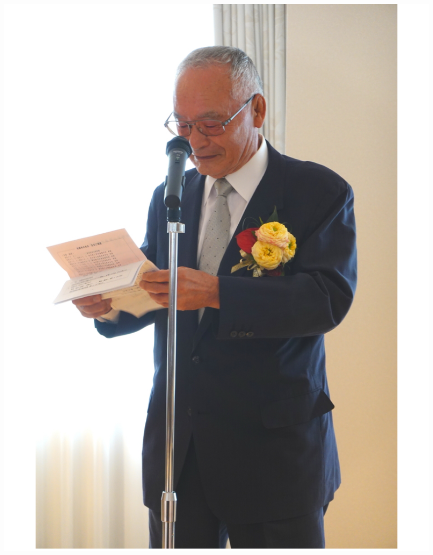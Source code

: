 <a href="20230701_136.JPG" data-lightbox="abc"><img src="20230701_136.JPG" alt="サンプル画像" width="900" /></a>